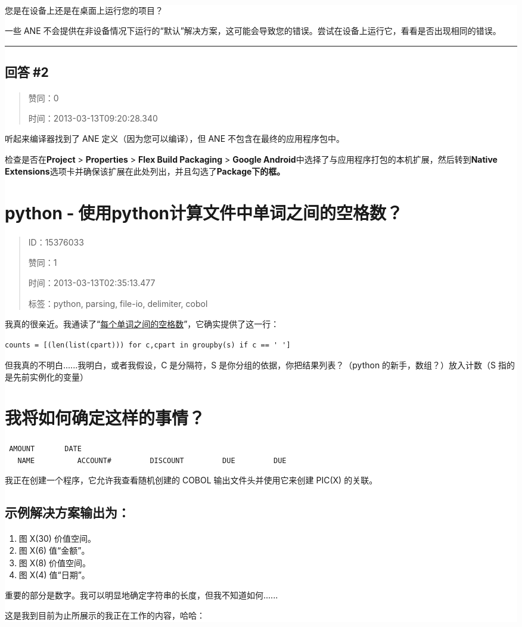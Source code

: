 您是在设备上还是在桌面上运行您的项目？

一些 ANE 不会提供在非设备情况下运行的“默认”解决方案，这可能会导致您的错误。尝试在设备上运行它，看看是否出现相同的错误。

* * *

## 回答 #2

> 赞同：0
> 
> 时间：2013-03-13T09:20:28.340

听起来编译器找到了 ANE 定义（因为您可以编译），但 ANE 不包含在最终的应用程序包中。

检查是否在**Project** > **Properties** > **Flex Build Packaging** > **Google Android**中选择了与应用程序打包的本机扩展，然后转到**Native Extensions**选项卡并确保该扩展在此处列出，并且勾选了**Package下的框。**

# python - 使用python计算文件中单词之间的空格数？

> ID：15376033
> 
> 赞同：1
> 
> 时间：2013-03-13T02:35:13.477
> 
> 标签：python, parsing, file-io, delimiter, cobol

我真的很亲近。我通读了“[每个单词之间的空格数](https://stackoverflow.com/questions/8864795/number-of-space-between-each-word)”，它确实提供了这一行：

```
counts = [(len(list(cpart))) for c,cpart in groupby(s) if c == ' '] 
```

但我真的不明白......我明白，或者我假设，C 是分隔符，S 是你分组的依据，你把结果列表？（python 的新手，数组？）放入计数（S 指的是先前实例化的变量）

# 我将如何确定这样的事情？

```
 AMOUNT       DATE       
   NAME          ACCOUNT#         DISCOUNT         DUE         DUE 
```

我正在创建一个程序，它允许我查看随机创建的 COBOL 输出文件头并使用它来创建 PIC(X) 的关联。

## 示例解决方案输出为：

1.  图 X(30) 价值空间。
2.  图 X(6) 值“金额”。
3.  图 X(8) 价值空间。
4.  图 X(4) 值“日期”。

重要的部分是数字。我可以明显地确定字符串的长度，但我不知道如何......

这是我到目前为止所展示的我正在工作的内容，哈哈：
